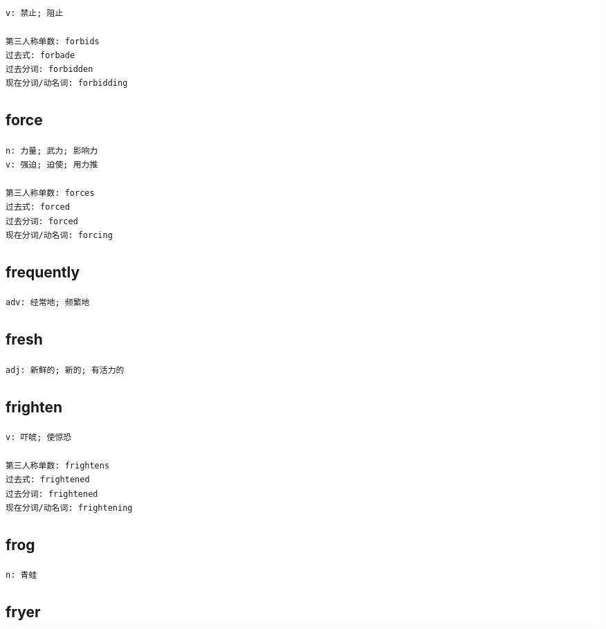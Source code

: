 ```tip:c@summary-box
v: 禁止; 阻止

第三人称单数: forbids
过去式: forbade
过去分词: forbidden
现在分词/动名词: forbidding
```

## force

```tip:c@summary-box
n: 力量; 武力; 影响力
v: 强迫; 迫使; 用力推

第三人称单数: forces
过去式: forced
过去分词: forced
现在分词/动名词: forcing
```

## frequently

```tip:c@summary-box
adv: 经常地; 频繁地
```

## fresh

```tip:c@summary-box
adj: 新鲜的; 新的; 有活力的
```

## frighten

```tip:c@summary-box
v: 吓唬; 使惊恐

第三人称单数: frightens
过去式: frightened
过去分词: frightened
现在分词/动名词: frightening
```

## frog

```tip:c@summary-box
n: 青蛙
```

## fryer
